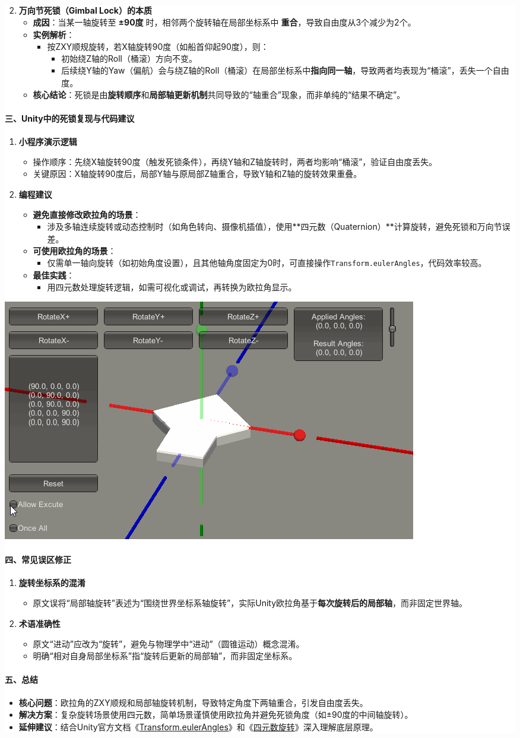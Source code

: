 2. **万向节死锁（Gimbal Lock）的本质**  
   - **成因**：当某一轴旋转至 **±90度** 时，相邻两个旋转轴在局部坐标系中 **重合**，导致自由度从3个减少为2个。  
   - **实例解析**：  
     - 按ZXY顺规旋转，若X轴旋转90度（如船首仰起90度），则：  
       - 初始绕Z轴的Roll（桶滚）方向不变。  
       - 后续绕Y轴的Yaw（偏航）会与绕Z轴的Roll（桶滚）在局部坐标系中**指向同一轴**，导致两者均表现为“桶滚”，丢失一个自由度。  
   - **核心结论**：死锁是由**旋转顺序**和**局部轴更新机制**共同导致的“轴重合”现象，而非单纯的“结果不确定”。  


#### **三、Unity中的死锁复现与代码建议**
1. **小程序演示逻辑**  
   - 操作顺序：先绕X轴旋转90度（触发死锁条件），再绕Y轴和Z轴旋转时，两者均影响“桶滚”，验证自由度丢失。  
   - 关键原因：X轴旋转90度后，局部Y轴与原局部Z轴重合，导致Y轴和Z轴的旋转效果重叠。  

2. **编程建议**  
   - **避免直接修改欧拉角的场景**：  
     - 涉及多轴连续旋转或动态控制时（如角色转向、摄像机插值），使用**四元数（Quaternion）**计算旋转，避免死锁和万向节误差。  
   - **可使用欧拉角的场景**：  
     - 仅需单一轴向旋转（如初始角度设置），且其他轴角度固定为0时，可直接操作`Transform.eulerAngles`，代码效率较高。  
   - **最佳实践**：  
     - 用四元数处理旋转逻辑，如需可视化或调试，再转换为欧拉角显示。  

![alt text](assets/欧拉角/20170312215906616.gif)
#### **四、常见误区修正**
1. **旋转坐标系的混淆**  
   - 原文误将“局部轴旋转”表述为“围绕世界坐标系轴旋转”，实际Unity欧拉角基于**每次旋转后的局部轴**，而非固定世界轴。  

2. **术语准确性**  
   - 原文“进动”应改为“旋转”，避免与物理学中“进动”（圆锥运动）概念混淆。  
   - 明确“相对自身局部坐标系”指“旋转后更新的局部轴”，而非固定坐标系。  


#### **五、总结**
- **核心问题**：欧拉角的ZXY顺规和局部轴旋转机制，导致特定角度下两轴重合，引发自由度丢失。  
- **解决方案**：复杂旋转场景使用四元数，简单场景谨慎使用欧拉角并避免死锁角度（如±90度的中间轴旋转）。  
- **延伸建议**：结合Unity官方文档《[Transform.eulerAngles](https://docs.unity3d.com/ScriptReference/Transform-eulerAngles.html)》和《[四元数旋转](https://docs.unity3d.com/Manual/Quaternions.html)》深入理解底层原理。  
